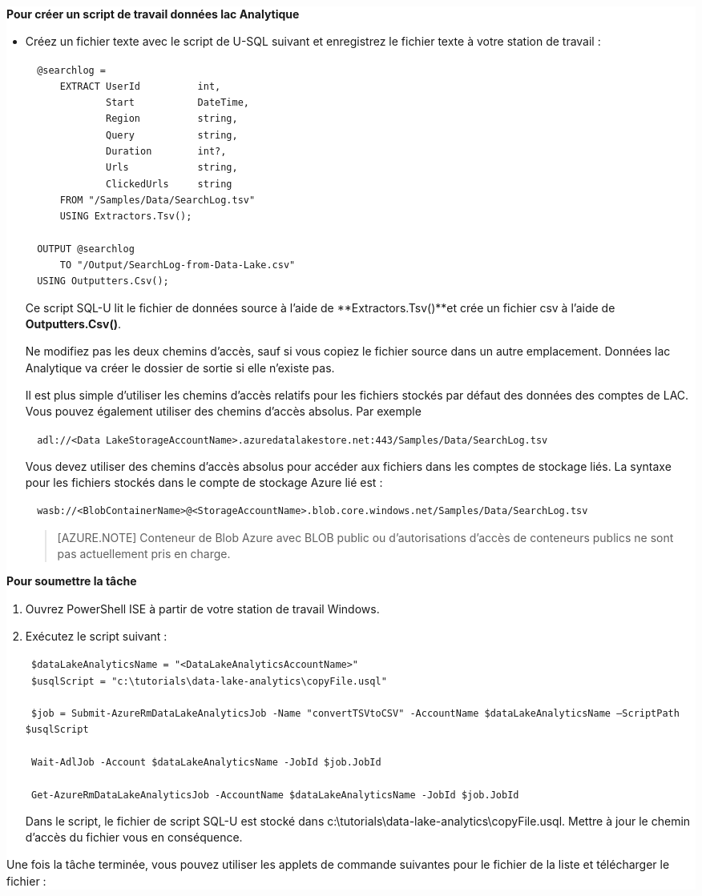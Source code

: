 **Pour créer un script de travail données lac Analytique**

- Créez un fichier texte avec le script de U-SQL suivant et enregistrez le fichier texte à votre station de travail :

        @searchlog =
            EXTRACT UserId          int,
                    Start           DateTime,
                    Region          string,
                    Query           string,
                    Duration        int?,
                    Urls            string,
                    ClickedUrls     string
            FROM "/Samples/Data/SearchLog.tsv"
            USING Extractors.Tsv();
        
        OUTPUT @searchlog   
            TO "/Output/SearchLog-from-Data-Lake.csv"
        USING Outputters.Csv();

    Ce script SQL-U lit le fichier de données source à l’aide de **Extractors.Tsv()**et crée un fichier csv à l’aide de **Outputters.Csv()**. 
    
    Ne modifiez pas les deux chemins d’accès, sauf si vous copiez le fichier source dans un autre emplacement.  Données lac Analytique va créer le dossier de sortie si elle n’existe pas.
    
    Il est plus simple d’utiliser les chemins d’accès relatifs pour les fichiers stockés par défaut des données des comptes de LAC. Vous pouvez également utiliser des chemins d’accès absolus.  Par exemple 
    
        adl://<Data LakeStorageAccountName>.azuredatalakestore.net:443/Samples/Data/SearchLog.tsv
        
    Vous devez utiliser des chemins d’accès absolus pour accéder aux fichiers dans les comptes de stockage liés.  La syntaxe pour les fichiers stockés dans le compte de stockage Azure lié est :
    
        wasb://<BlobContainerName>@<StorageAccountName>.blob.core.windows.net/Samples/Data/SearchLog.tsv

    >[AZURE.NOTE] Conteneur de Blob Azure avec BLOB public ou d’autorisations d’accès de conteneurs publics ne sont pas actuellement pris en charge.    
    
    
**Pour soumettre la tâche**

1. Ouvrez PowerShell ISE à partir de votre station de travail Windows.
2. Exécutez le script suivant :

        $dataLakeAnalyticsName = "<DataLakeAnalyticsAccountName>"
        $usqlScript = "c:\tutorials\data-lake-analytics\copyFile.usql"
        
        $job = Submit-AzureRmDataLakeAnalyticsJob -Name "convertTSVtoCSV" -AccountName $dataLakeAnalyticsName –ScriptPath $usqlScript 

        Wait-AdlJob -Account $dataLakeAnalyticsName -JobId $job.JobId

        Get-AzureRmDataLakeAnalyticsJob -AccountName $dataLakeAnalyticsName -JobId $job.JobId

    Dans le script, le fichier de script SQL-U est stocké dans c:\tutorials\data-lake-analytics\copyFile.usql. Mettre à jour le chemin d’accès du fichier vous en conséquence.
 
Une fois la tâche terminée, vous pouvez utiliser les applets de commande suivantes pour le fichier de la liste et télécharger le fichier :
    